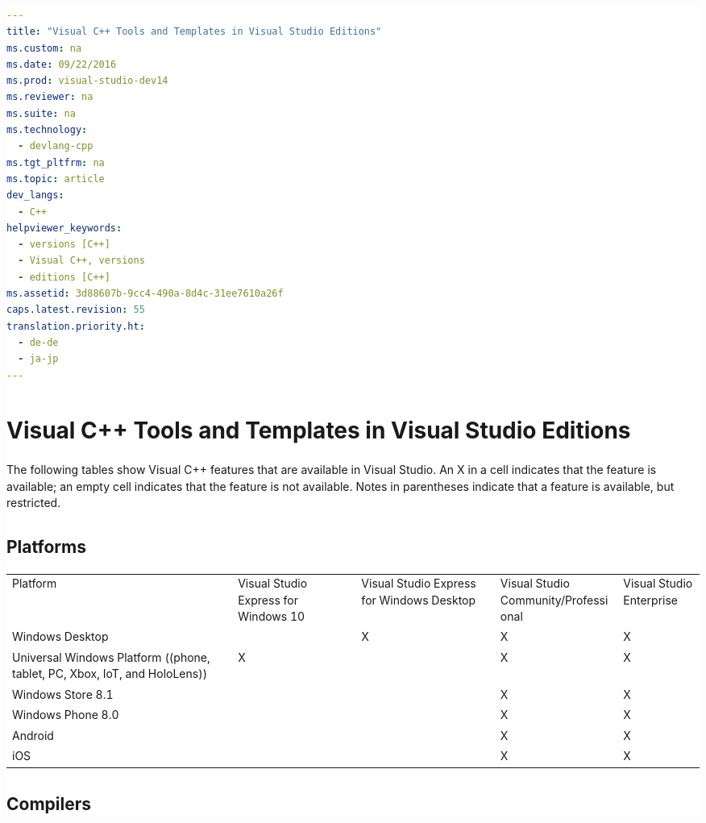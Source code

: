 ```yaml
---
title: "Visual C++ Tools and Templates in Visual Studio Editions"
ms.custom: na
ms.date: 09/22/2016
ms.prod: visual-studio-dev14
ms.reviewer: na
ms.suite: na
ms.technology: 
  - devlang-cpp
ms.tgt_pltfrm: na
ms.topic: article
dev_langs: 
  - C++
helpviewer_keywords: 
  - versions [C++]
  - Visual C++, versions
  - editions [C++]
ms.assetid: 3d88607b-9cc4-490a-8d4c-31ee7610a26f
caps.latest.revision: 55
translation.priority.ht: 
  - de-de
  - ja-jp
---
```

# Visual C++ Tools and Templates in Visual Studio Editions
The following tables show Visual C++ features that are available in Visual Studio. An X in a cell indicates that the feature is available; an empty cell indicates that the feature is not available. Notes in parentheses indicate that a feature is available, but restricted.  
  
## Platforms  
  
||||||  
|-|-|-|-|-|  
|Platform|Visual Studio Express for Windows 10|Visual Studio Express for Windows Desktop|Visual Studio Community/Professional|Visual Studio Enterprise|  
|Windows Desktop||X|X|X|  
|Universal Windows Platform ((phone, tablet, PC, Xbox, IoT, and HoloLens))|X||X|X|  
|Windows Store 8.1|||X|X|  
|Windows Phone 8.0|||X|X|  
|Android|||X|X|  
|iOS|||X|X|  
  
## Compilers  
  